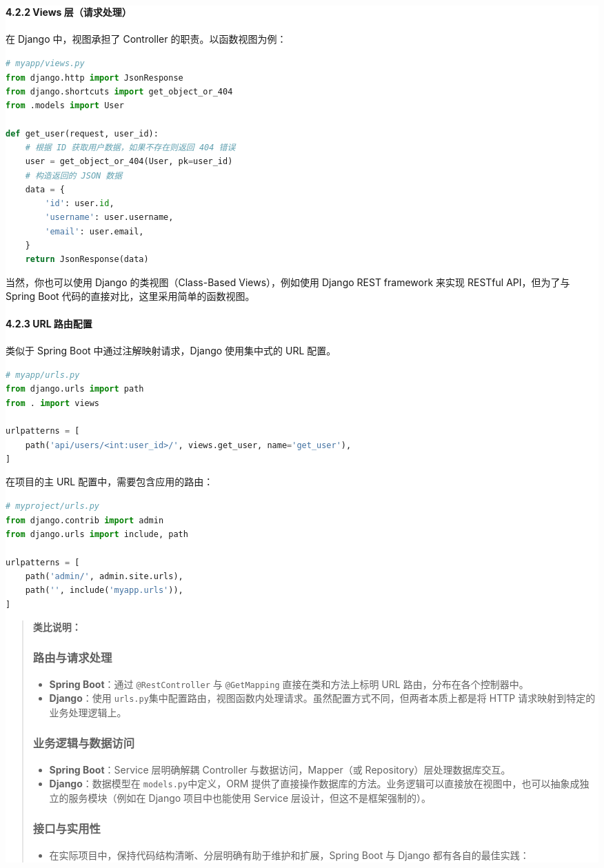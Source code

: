 #### 4.2.2 Views 层（请求处理）

在 Django 中，视图承担了 Controller 的职责。以函数视图为例：

```python
# myapp/views.py
from django.http import JsonResponse
from django.shortcuts import get_object_or_404
from .models import User

def get_user(request, user_id):
    # 根据 ID 获取用户数据，如果不存在则返回 404 错误
    user = get_object_or_404(User, pk=user_id)
    # 构造返回的 JSON 数据
    data = {
        'id': user.id,
        'username': user.username,
        'email': user.email,
    }
    return JsonResponse(data)
```

当然，你也可以使用 Django 的类视图（Class-Based Views），例如使用 Django REST framework 来实现 RESTful API，但为了与 Spring Boot 代码的直接对比，这里采用简单的函数视图。

#### 4.2.3 URL 路由配置

类似于 Spring Boot 中通过注解映射请求，Django 使用集中式的 URL 配置。

```python
# myapp/urls.py
from django.urls import path
from . import views

urlpatterns = [
    path('api/users/<int:user_id>/', views.get_user, name='get_user'),
]
```

在项目的主 URL 配置中，需要包含应用的路由：

```python
# myproject/urls.py
from django.contrib import admin
from django.urls import include, path

urlpatterns = [
    path('admin/', admin.site.urls),
    path('', include('myapp.urls')),
]
```

> **类比说明：**
>
> ###  路由与请求处理
>
> * **Spring Boot**：通过 `@RestController`​ 与 `@GetMapping`​ 直接在类和方法上标明 URL 路由，分布在各个控制器中。
> * **Django**：使用 `urls.py`​ 集中配置路由，视图函数内处理请求。虽然配置方式不同，但两者本质上都是将 HTTP 请求映射到特定的业务处理逻辑上。
>
> ###  业务逻辑与数据访问
>
> * **Spring Boot**：Service 层明确解耦 Controller 与数据访问，Mapper（或 Repository）层处理数据库交互。
> * **Django**：数据模型在 `models.py`​ 中定义，ORM 提供了直接操作数据库的方法。业务逻辑可以直接放在视图中，也可以抽象成独立的服务模块（例如在 Django 项目中也能使用 Service 层设计，但这不是框架强制的）。
>
> ### 接口与实用性
>
> * 在实际项目中，保持代码结构清晰、分层明确有助于维护和扩展，Spring Boot 与 Django 都有各自的最佳实践：